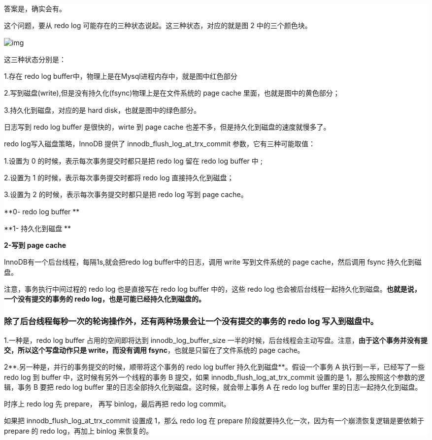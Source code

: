

答案是，确实会有。

这个问题，要从 redo log 可能存在的三种状态说起。这三种状态，对应的就是图 2 中的三个颜色块。

![img](https://static001.geekbang.org/resource/image/9d/d4/9d057f61d3962407f413deebc80526d4.png)



这三种状态分别是：

1.存在 redo log buffer中，物理上是在Mysql进程内存中，就是图中红色部分

2.写到磁盘(write),但是没有持久化(fsync)物理上是在文件系统的 page cache 里面，也就是图中的黄色部分；

3.持久化到磁盘，对应的是 hard disk，也就是图中的绿色部分。



日志写到 redo log buffer 是很快的，wirte 到 page cache 也差不多，但是持久化到磁盘的速度就慢多了。





redo log写入磁盘策略，InnoDB 提供了 innodb_flush_log_at_trx_commit 参数，它有三种可能取值：

1.设置为 0 的时候，表示每次事务提交时都只是把 redo log 留在 redo log buffer 中 ;

2.设置为 1 的时候，表示每次事务提交时都将 redo log 直接持久化到磁盘；

3.设置为 2 的时候，表示每次事务提交时都只是把 redo log 写到 page cache。



**0- redo log buffer **

**1- 持久化到磁盘 **

**2-写到 page cache**



InnoDB有一个后台线程，每隔1s,就会把redo log buffer中的日志，调用 write 写到文件系统的 page cache，然后调用 fsync 持久化到磁盘。



注意，事务执行中间过程的 redo log 也是直接写在 redo log buffer 中的，这些 redo log 也会被后台线程一起持久化到磁盘。**也就是说，一个没有提交的事务的 redo log，也是可能已经持久化到磁盘的。**



### 除了后台线程每秒一次的轮询操作外，还有两种场景会让一个没有提交的事务的 redo log 写入到磁盘中。

1.一种是，redo log buffer 占用的空间即将达到 innodb_log_buffer_size 一半的时候，后台线程会主动写盘。注意，**由于这个事务并没有提交，所以这个写盘动作只是 write，而没有调用 fsync**，也就是只留在了文件系统的 page cache。

2**.另一种是，并行的事务提交的时候，顺带将这个事务的 redo log buffer 持久化到磁盘**。假设一个事务 A 执行到一半，已经写了一些 redo log 到 buffer 中，这时候有另外一个线程的事务 B 提交，如果 innodb_flush_log_at_trx_commit 设置的是 1，那么按照这个参数的逻辑，事务 B 要把 redo log buffer 里的日志全部持久化到磁盘。这时候，就会带上事务 A 在 redo log buffer 里的日志一起持久化到磁盘。



时序上 redo log 先 prepare， 再写 binlog，最后再把 redo log commit。

如果把 innodb_flush_log_at_trx_commit 设置成 1，那么 redo log 在 prepare 阶段就要持久化一次，因为有一个崩溃恢复逻辑是要依赖于 prepare 的 redo log，再加上 binlog 来恢复的。
